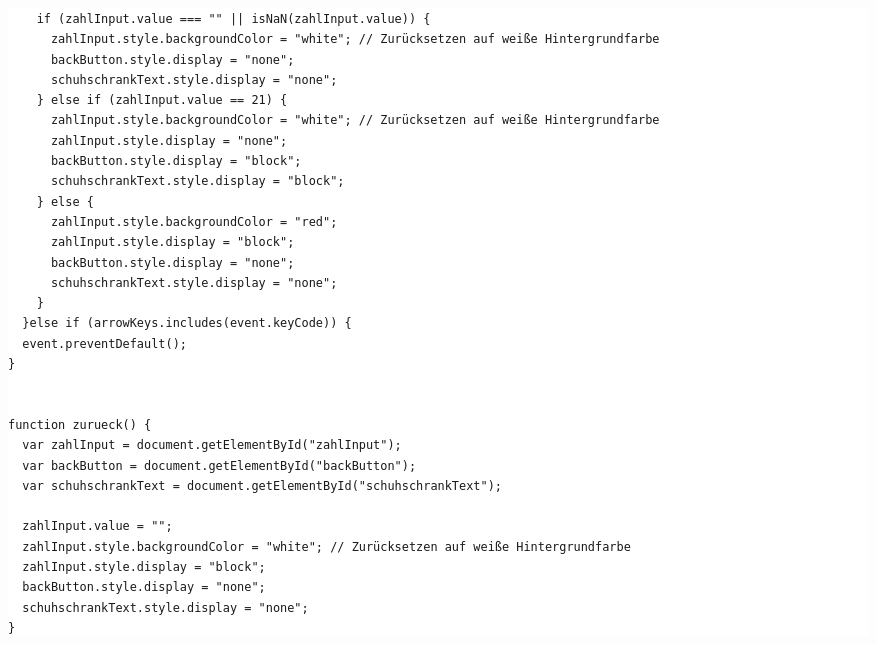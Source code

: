         if (zahlInput.value === "" || isNaN(zahlInput.value)) {
          zahlInput.style.backgroundColor = "white"; // Zurücksetzen auf weiße Hintergrundfarbe
          backButton.style.display = "none";
          schuhschrankText.style.display = "none";
        } else if (zahlInput.value == 21) {
          zahlInput.style.backgroundColor = "white"; // Zurücksetzen auf weiße Hintergrundfarbe
          zahlInput.style.display = "none";
          backButton.style.display = "block";
          schuhschrankText.style.display = "block";
        } else {
          zahlInput.style.backgroundColor = "red";
          zahlInput.style.display = "block";
          backButton.style.display = "none";
          schuhschrankText.style.display = "none";
        }
      }else if (arrowKeys.includes(event.keyCode)) {
      event.preventDefault();
    }
  

    function zurueck() {
      var zahlInput = document.getElementById("zahlInput");
      var backButton = document.getElementById("backButton");
      var schuhschrankText = document.getElementById("schuhschrankText");

      zahlInput.value = "";
      zahlInput.style.backgroundColor = "white"; // Zurücksetzen auf weiße Hintergrundfarbe
      zahlInput.style.display = "block";
      backButton.style.display = "none";
      schuhschrankText.style.display = "none";
    }
  </script>
</body>
</html>
